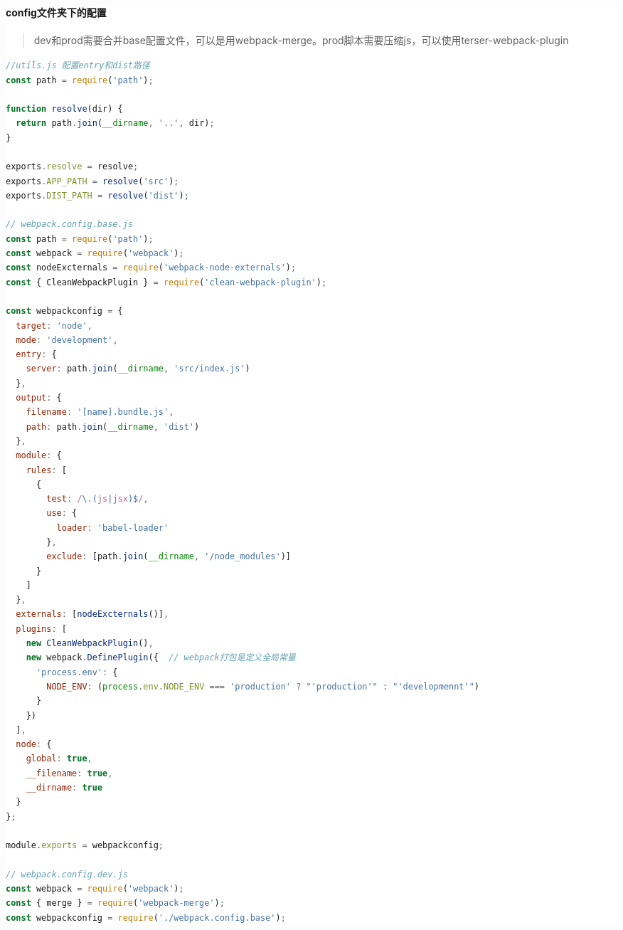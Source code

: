 #### config文件夹下的配置
> dev和prod需要合并base配置文件，可以是用webpack-merge。prod脚本需要压缩js，可以使用terser-webpack-plugin

```js
//utils.js 配置entry和dist路径
const path = require('path');

function resolve(dir) {
  return path.join(__dirname, '..', dir);
}

exports.resolve = resolve;
exports.APP_PATH = resolve('src');
exports.DIST_PATH = resolve('dist');

// webpack.config.base.js
const path = require('path');
const webpack = require('webpack');
const nodeExcternals = require('webpack-node-externals');
const { CleanWebpackPlugin } = require('clean-webpack-plugin');

const webpackconfig = {
  target: 'node',
  mode: 'development',
  entry: {
    server: path.join(__dirname, 'src/index.js')
  },
  output: {
    filename: '[name].bundle.js',
    path: path.join(__dirname, 'dist')
  },
  module: {
    rules: [
      {
        test: /\.(js|jsx)$/,
        use: {
          loader: 'babel-loader'
        },
        exclude: [path.join(__dirname, '/node_modules')]
      }
    ]
  },
  externals: [nodeExcternals()],
  plugins: [
    new CleanWebpackPlugin(),
    new webpack.DefinePlugin({  // webpack打包是定义全局常量
      'process.env': {
        NODE_ENV: (process.env.NODE_ENV === 'production' ? "'production'" : "'developmennt'")
      }
    })
  ],
  node: {
    global: true,
    __filename: true,
    __dirname: true
  }
};

module.exports = webpackconfig;

// webpack.config.dev.js
const webpack = require('webpack');
const { merge } = require('webpack-merge');
const webpackconfig = require('./webpack.config.base');
```